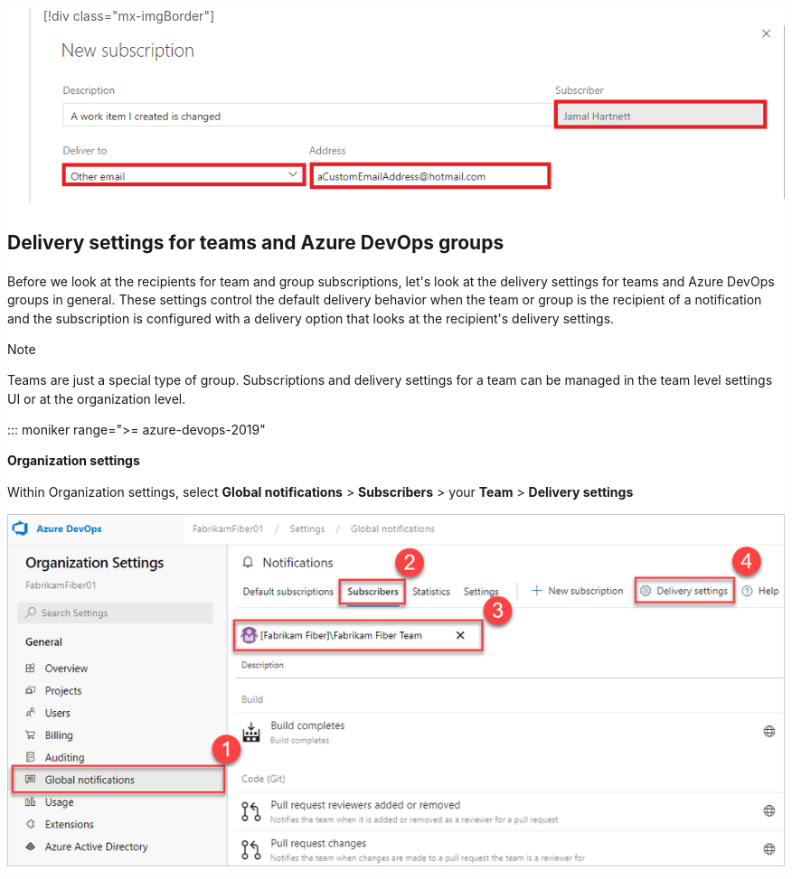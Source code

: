 > [!div class="mx-imgBorder"]  
>![Screenshot of custom email address.](media/email-personal-other.png)

## Delivery settings for teams and Azure DevOps groups

Before we look at the recipients for team and group subscriptions, let's look at the delivery settings for teams and Azure DevOps groups in general. These settings control the default delivery behavior when the team or group is the recipient of a notification and the subscription is configured with a delivery option that looks at the recipient's delivery settings.

> [!NOTE]
> Teams are just a special type of group. Subscriptions and delivery settings for a team can be managed in the team level settings UI or at the organization level.

::: moniker range=">= azure-devops-2019"

**Organization settings**

Within Organization settings, select **Global notifications** > **Subscribers** > your **Team** > **Delivery settings**

   ![Team Delivery settings](media/team-delivery-settings-new-ui.png)
